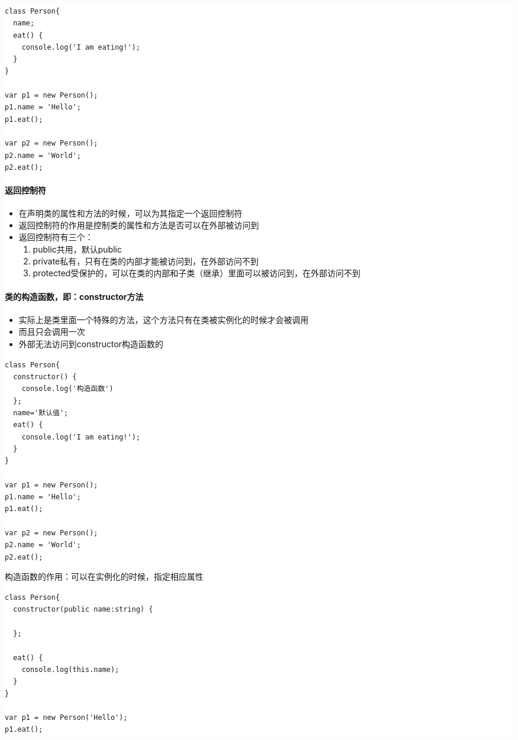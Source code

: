 ```
class Person{
  name;
  eat() {
    console.log('I am eating!');
  }
}

var p1 = new Person();
p1.name = 'Hello';
p1.eat();

var p2 = new Person();
p2.name = 'World';
p2.eat();
```

#### 返回控制符

* 在声明类的属性和方法的时候，可以为其指定一个返回控制符
* 返回控制符的作用是控制类的属性和方法是否可以在外部被访问到
* 返回控制符有三个：
    1. public共用，默认public
    2. private私有，只有在类的内部才能被访问到，在外部访问不到
    3. protected受保护的，可以在类的内部和子类（继承）里面可以被访问到，在外部访问不到

#### 类的构造函数，即：constructor方法

* 实际上是类里面一个特殊的方法，这个方法只有在类被实例化的时候才会被调用
* 而且只会调用一次
* 外部无法访问到constructor构造函数的

```
class Person{
  constructor() {
    console.log('构造函数')
  };
  name='默认值';
  eat() {
    console.log('I am eating!');
  }
}

var p1 = new Person();
p1.name = 'Hello';
p1.eat();

var p2 = new Person();
p2.name = 'World';
p2.eat();
```
构造函数的作用：可以在实例化的时候，指定相应属性

```
class Person{
  constructor(public name:string) {
    
  };

  eat() {
    console.log(this.name);
  }
}

var p1 = new Person('Hello');
p1.eat();
```
